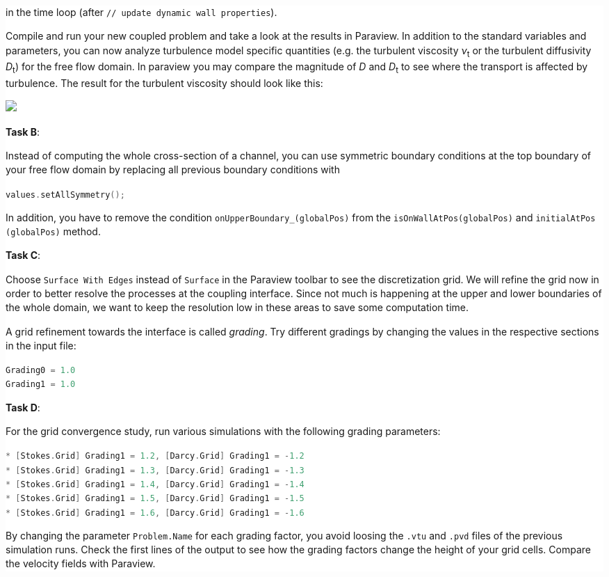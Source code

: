 in the time loop (after `// update dynamic wall properties`).

Compile and run your new coupled problem and take a look at the results in Paraview.
In addition to the standard variables and parameters, you can now analyze turbulence model specific quantities
(e.g. the turbulent viscosity $`\nu_\textrm{t}`$ or the turbulent diffusivity $`D_\textrm{t}`$) for the free flow domain.
In paraview you may compare the magnitude of $`D`$ and $`D_\textrm{t}`$ to see where the transport is affected by turbulence.
The result for the turbulent viscosity should look like this:

![](../extradoc/ex_ff-pm-turb_diffusivity.png)

__Task B__:

Instead of computing the whole cross-section of a channel, you can use symmetric boundary conditions at the top boundary of your free flow domain by replacing all previous boundary conditions with
```c++
values.setAllSymmetry();
```

In addition, you have to remove the condition `onUpperBoundary_(globalPos)` from the `isOnWallAtPos(globalPos)`
and `initialAtPos(globalPos)` method.

__Task C__:

Choose `Surface With Edges` instead of `Surface` in the Paraview toolbar to see the discretization grid.
We will refine the grid now in order to better resolve the processes at the coupling interface.
Since not much is happening at the upper and lower boundaries of the whole domain, we want to keep the resolution low in these areas to save some computation time.

A grid refinement towards the interface is called _grading_.
Try different gradings by changing the values in the respective sections in the input file:
```c++
Grading0 = 1.0
Grading1 = 1.0
```

__Task D__:

For the grid convergence study, run various simulations with the following grading parameters:
```c++
* [Stokes.Grid] Grading1 = 1.2, [Darcy.Grid] Grading1 = -1.2
* [Stokes.Grid] Grading1 = 1.3, [Darcy.Grid] Grading1 = -1.3
* [Stokes.Grid] Grading1 = 1.4, [Darcy.Grid] Grading1 = -1.4
* [Stokes.Grid] Grading1 = 1.5, [Darcy.Grid] Grading1 = -1.5
* [Stokes.Grid] Grading1 = 1.6, [Darcy.Grid] Grading1 = -1.6
```

By changing the parameter `Problem.Name` for each grading factor, you avoid loosing the `.vtu` and `.pvd` files of the previous simulation runs.
Check the first lines of the output to see how the grading factors change the height of your grid cells.
Compare the velocity fields with Paraview.

